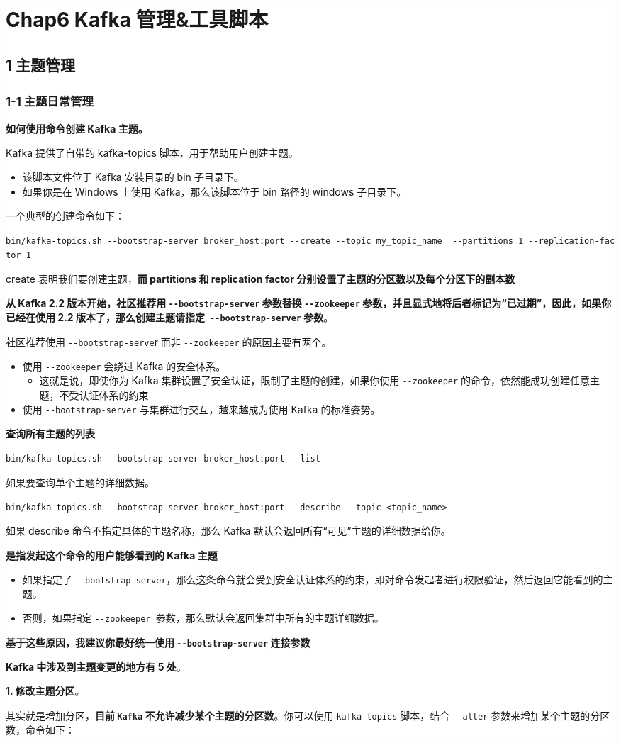 # **Chap6 Kafka 管理&工具脚本**

## **1 主题管理**

### **1-1 主题日常管理**

**如何使用命令创建 Kafka 主题。**

Kafka 提供了自带的 kafka-topics 脚本，用于帮助用户创建主题。

* 该脚本文件位于 Kafka 安装目录的 bin 子目录下。
* 如果你是在 Windows 上使用 Kafka，那么该脚本位于 bin 路径的 windows 子目录下。

一个典型的创建命令如下：

```
bin/kafka-topics.sh --bootstrap-server broker_host:port --create --topic my_topic_name  --partitions 1 --replication-factor 1
```

create 表明我们要创建主题，**而 partitions 和 replication factor 分别设置了主题的分区数以及每个分区下的副本数**

**从 Kafka 2.2 版本开始，社区推荐用 `--bootstrap-server` 参数替换 `--zookeeper` 参数，并且显式地将后者标记为“已过期”，因此，如果你已经在使用 2.2 版本了，那么创建主题请指定` --bootstrap-server` 参数**。

社区推荐使用 `--bootstrap-serve`r 而非 `--zookeeper` 的原因主要有两个。

* 使用 `--zookeeper` 会绕过 Kafka 的安全体系。
	* 这就是说，即使你为 Kafka 集群设置了安全认证，限制了主题的创建，如果你使用 `--zookeeper` 的命令，依然能成功创建任意主题，不受认证体系的约束
* 使用 `--bootstrap-server` 与集群进行交互，越来越成为使用 Kafka 的标准姿势。

**查询所有主题的列表**

```
bin/kafka-topics.sh --bootstrap-server broker_host:port --list
```

如果要查询单个主题的详细数据。

```
bin/kafka-topics.sh --bootstrap-server broker_host:port --describe --topic <topic_name>
```

如果 describe 命令不指定具体的主题名称，那么 Kafka 默认会返回所有“可见”主题的详细数据给你。

**是指发起这个命令的用户能够看到的 Kafka 主题**

* 如果指定了 `--bootstrap-server`，那么这条命令就会受到安全认证体系的约束，即对命令发起者进行权限验证，然后返回它能看到的主题。

* 否则，如果指定 `--zookeeper `参数，那么默认会返回集群中所有的主题详细数据。


**基于这些原因，我建议你最好统一使用 `--bootstrap-server` 连接参数**


**Kafka 中涉及到主题变更的地方有 5 处**。

**1. 修改主题分区**。

其实就是增加分区，**目前 `Kafka` 不允许减少某个主题的分区数**。你可以使用 `kafka-topics` 脚本，结合 `--alter` 参数来增加某个主题的分区数，命令如下：
